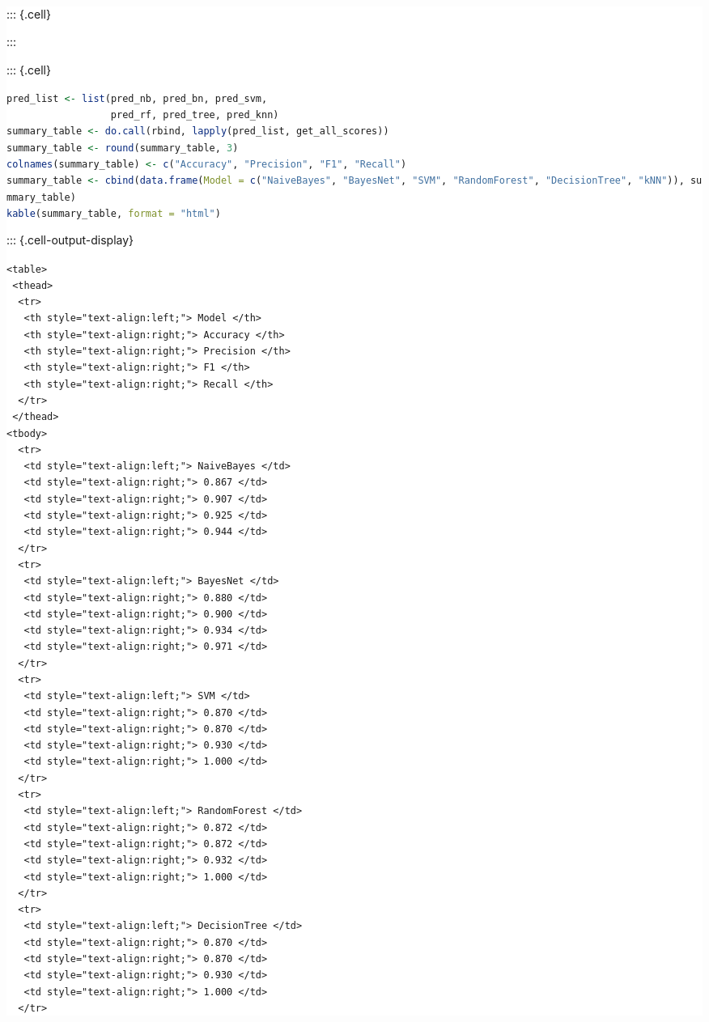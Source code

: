 ::: {.cell}

:::

::: {.cell}

```{.r .cell-code}
pred_list <- list(pred_nb, pred_bn, pred_svm, 
                  pred_rf, pred_tree, pred_knn)
summary_table <- do.call(rbind, lapply(pred_list, get_all_scores))
summary_table <- round(summary_table, 3)
colnames(summary_table) <- c("Accuracy", "Precision", "F1", "Recall")
summary_table <- cbind(data.frame(Model = c("NaiveBayes", "BayesNet", "SVM", "RandomForest", "DecisionTree", "kNN")), summary_table)
kable(summary_table, format = "html")
```

::: {.cell-output-display}

`````{=html}
<table>
 <thead>
  <tr>
   <th style="text-align:left;"> Model </th>
   <th style="text-align:right;"> Accuracy </th>
   <th style="text-align:right;"> Precision </th>
   <th style="text-align:right;"> F1 </th>
   <th style="text-align:right;"> Recall </th>
  </tr>
 </thead>
<tbody>
  <tr>
   <td style="text-align:left;"> NaiveBayes </td>
   <td style="text-align:right;"> 0.867 </td>
   <td style="text-align:right;"> 0.907 </td>
   <td style="text-align:right;"> 0.925 </td>
   <td style="text-align:right;"> 0.944 </td>
  </tr>
  <tr>
   <td style="text-align:left;"> BayesNet </td>
   <td style="text-align:right;"> 0.880 </td>
   <td style="text-align:right;"> 0.900 </td>
   <td style="text-align:right;"> 0.934 </td>
   <td style="text-align:right;"> 0.971 </td>
  </tr>
  <tr>
   <td style="text-align:left;"> SVM </td>
   <td style="text-align:right;"> 0.870 </td>
   <td style="text-align:right;"> 0.870 </td>
   <td style="text-align:right;"> 0.930 </td>
   <td style="text-align:right;"> 1.000 </td>
  </tr>
  <tr>
   <td style="text-align:left;"> RandomForest </td>
   <td style="text-align:right;"> 0.872 </td>
   <td style="text-align:right;"> 0.872 </td>
   <td style="text-align:right;"> 0.932 </td>
   <td style="text-align:right;"> 1.000 </td>
  </tr>
  <tr>
   <td style="text-align:left;"> DecisionTree </td>
   <td style="text-align:right;"> 0.870 </td>
   <td style="text-align:right;"> 0.870 </td>
   <td style="text-align:right;"> 0.930 </td>
   <td style="text-align:right;"> 1.000 </td>
  </tr>
`````
